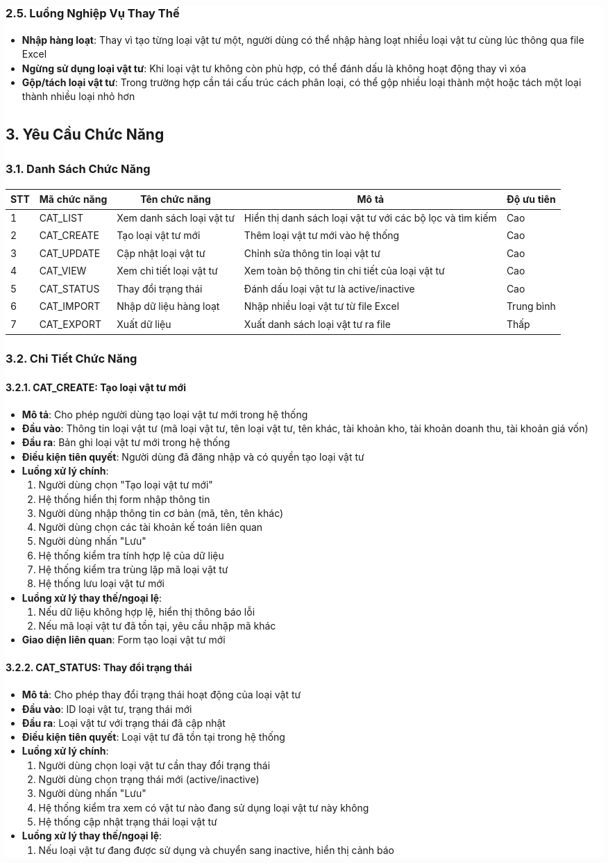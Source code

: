 ### 2.5. Luồng Nghiệp Vụ Thay Thế
- **Nhập hàng loạt**: Thay vì tạo từng loại vật tư một, người dùng có thể nhập hàng loạt nhiều loại vật tư cùng lúc thông qua file Excel
- **Ngừng sử dụng loại vật tư**: Khi loại vật tư không còn phù hợp, có thể đánh dấu là không hoạt động thay vì xóa
- **Gộp/tách loại vật tư**: Trong trường hợp cần tái cấu trúc cách phân loại, có thể gộp nhiều loại thành một hoặc tách một loại thành nhiều loại nhỏ hơn

## 3. Yêu Cầu Chức Năng

### 3.1. Danh Sách Chức Năng

| STT | Mã chức năng | Tên chức năng | Mô tả | Độ ưu tiên |
|-----|--------------|---------------|-------|------------|
| 1   | CAT_LIST | Xem danh sách loại vật tư | Hiển thị danh sách loại vật tư với các bộ lọc và tìm kiếm | Cao |
| 2   | CAT_CREATE | Tạo loại vật tư mới | Thêm loại vật tư mới vào hệ thống | Cao |
| 3   | CAT_UPDATE | Cập nhật loại vật tư | Chỉnh sửa thông tin loại vật tư | Cao |
| 4   | CAT_VIEW | Xem chi tiết loại vật tư | Xem toàn bộ thông tin chi tiết của loại vật tư | Cao |
| 5   | CAT_STATUS | Thay đổi trạng thái | Đánh dấu loại vật tư là active/inactive | Cao |
| 6   | CAT_IMPORT | Nhập dữ liệu hàng loạt | Nhập nhiều loại vật tư từ file Excel | Trung bình |
| 7   | CAT_EXPORT | Xuất dữ liệu | Xuất danh sách loại vật tư ra file | Thấp |

### 3.2. Chi Tiết Chức Năng

#### 3.2.1. CAT_CREATE: Tạo loại vật tư mới
- **Mô tả**: Cho phép người dùng tạo loại vật tư mới trong hệ thống
- **Đầu vào**: Thông tin loại vật tư (mã loại vật tư, tên loại vật tư, tên khác, tài khoản kho, tài khoản doanh thu, tài khoản giá vốn)
- **Đầu ra**: Bản ghi loại vật tư mới trong hệ thống
- **Điều kiện tiên quyết**: Người dùng đã đăng nhập và có quyền tạo loại vật tư
- **Luồng xử lý chính**:
  1. Người dùng chọn "Tạo loại vật tư mới"
  2. Hệ thống hiển thị form nhập thông tin
  3. Người dùng nhập thông tin cơ bản (mã, tên, tên khác)
  4. Người dùng chọn các tài khoản kế toán liên quan
  5. Người dùng nhấn "Lưu"
  6. Hệ thống kiểm tra tính hợp lệ của dữ liệu
  7. Hệ thống kiểm tra trùng lặp mã loại vật tư
  8. Hệ thống lưu loại vật tư mới
- **Luồng xử lý thay thế/ngoại lệ**:
  1. Nếu dữ liệu không hợp lệ, hiển thị thông báo lỗi
  2. Nếu mã loại vật tư đã tồn tại, yêu cầu nhập mã khác
- **Giao diện liên quan**: Form tạo loại vật tư mới

#### 3.2.2. CAT_STATUS: Thay đổi trạng thái
- **Mô tả**: Cho phép thay đổi trạng thái hoạt động của loại vật tư
- **Đầu vào**: ID loại vật tư, trạng thái mới
- **Đầu ra**: Loại vật tư với trạng thái đã cập nhật
- **Điều kiện tiên quyết**: Loại vật tư đã tồn tại trong hệ thống
- **Luồng xử lý chính**:
  1. Người dùng chọn loại vật tư cần thay đổi trạng thái
  2. Người dùng chọn trạng thái mới (active/inactive)
  3. Người dùng nhấn "Lưu"
  4. Hệ thống kiểm tra xem có vật tư nào đang sử dụng loại vật tư này không
  5. Hệ thống cập nhật trạng thái loại vật tư
- **Luồng xử lý thay thế/ngoại lệ**:
  1. Nếu loại vật tư đang được sử dụng và chuyển sang inactive, hiển thị cảnh báo